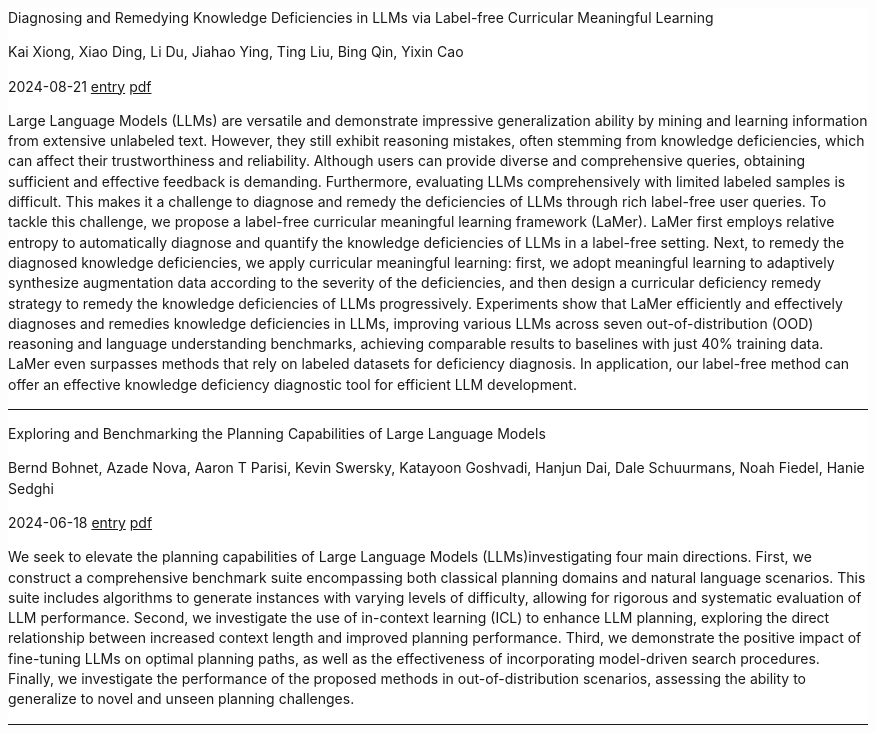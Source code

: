 
Diagnosing and Remedying Knowledge Deficiencies in LLMs via Label-free Curricular Meaningful Learning

Kai Xiong, Xiao Ding, Li Du, Jiahao Ying, Ting Liu, Bing Qin, Yixin Cao

2024-08-21 [entry](http://arxiv.org/abs/2408.11431v1) [pdf](http://arxiv.org/pdf/2408.11431v1)

Large Language Models (LLMs) are versatile and demonstrate impressive
generalization ability by mining and learning information from extensive
unlabeled text. However, they still exhibit reasoning mistakes, often stemming
from knowledge deficiencies, which can affect their trustworthiness and
reliability. Although users can provide diverse and comprehensive queries,
obtaining sufficient and effective feedback is demanding. Furthermore,
evaluating LLMs comprehensively with limited labeled samples is difficult. This
makes it a challenge to diagnose and remedy the deficiencies of LLMs through
rich label-free user queries. To tackle this challenge, we propose a label-free
curricular meaningful learning framework (LaMer). LaMer first employs relative
entropy to automatically diagnose and quantify the knowledge deficiencies of
LLMs in a label-free setting. Next, to remedy the diagnosed knowledge
deficiencies, we apply curricular meaningful learning: first, we adopt
meaningful learning to adaptively synthesize augmentation data according to the
severity of the deficiencies, and then design a curricular deficiency remedy
strategy to remedy the knowledge deficiencies of LLMs progressively. Experiments
show that LaMer efficiently and effectively diagnoses and remedies knowledge
deficiencies in LLMs, improving various LLMs across seven out-of-distribution
(OOD) reasoning and language understanding benchmarks, achieving comparable
results to baselines with just 40\% training data. LaMer even surpasses methods
that rely on labeled datasets for deficiency diagnosis. In application, our
label-free method can offer an effective knowledge deficiency diagnostic tool
for efficient LLM development.

---

Exploring and Benchmarking the Planning Capabilities of Large Language Models

Bernd Bohnet, Azade Nova, Aaron T Parisi, Kevin Swersky, Katayoon Goshvadi, Hanjun Dai, Dale Schuurmans, Noah Fiedel, Hanie Sedghi

2024-06-18 [entry](http://arxiv.org/abs/2406.13094v1) [pdf](http://arxiv.org/pdf/2406.13094v1)

We seek to elevate the planning capabilities of Large Language Models
(LLMs)investigating four main directions. First, we construct a comprehensive
benchmark suite encompassing both classical planning domains and natural
language scenarios. This suite includes algorithms to generate instances with
varying levels of difficulty, allowing for rigorous and systematic evaluation of
LLM performance. Second, we investigate the use of in-context learning (ICL) to
enhance LLM planning, exploring the direct relationship between increased
context length and improved planning performance. Third, we demonstrate the
positive impact of fine-tuning LLMs on optimal planning paths, as well as the
effectiveness of incorporating model-driven search procedures. Finally, we
investigate the performance of the proposed methods in out-of-distribution
scenarios, assessing the ability to generalize to novel and unseen planning
challenges.

---

